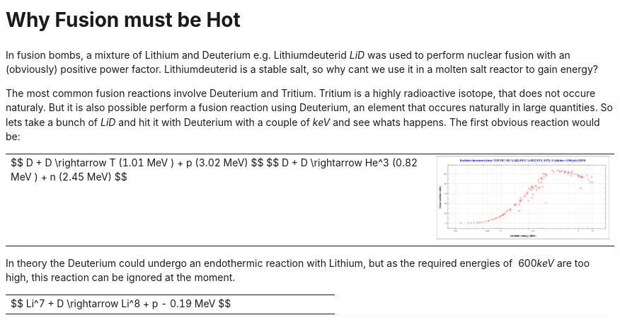 # Why Fusion must be Hot

In fusion bombs, a mixture of Lithium and Deuterium e.g. Lithiumdeuterid $LiD$ was used to perform nuclear fusion with an (obviously) positive power factor.
Lithiumdeuterid is a stable salt, so why cant we use it in a molten salt reactor to gain energy?

The most common fusion reactions involve Deuterium and Tritium.
Tritium is a highly radioactive isotope, that does not occure naturaly.
But it is also possible perform a fusion reaction using Deuterium, an element that occures naturally in large quantities.
So lets take a bunch of $LiD$ and hit it with Deuterium with a couple of $keV$ and see whats happens.
The first obvious reaction would be:

<table><tr><td>
    $$ D + D \rightarrow T (1.01 MeV ) + p (3.02 MeV)  $$
    $$ D + D \rightarrow He^3 (0.82 MeV ) + n (2.45 MeV)  $$
</td><td width="30%">
    <img class="imgCenter" src="images/DD_n.png">
</td></tr></table>

In theory the Deuterium could undergo an endothermic reaction with Lithium, but as the required energies of $~600keV$ are too high, this reaction can be ignored at the moment.

<table><tr><td>
    $$ Li^7 + D \rightarrow Li^8 + p - 0.19 MeV $$
</td><td width="30%">